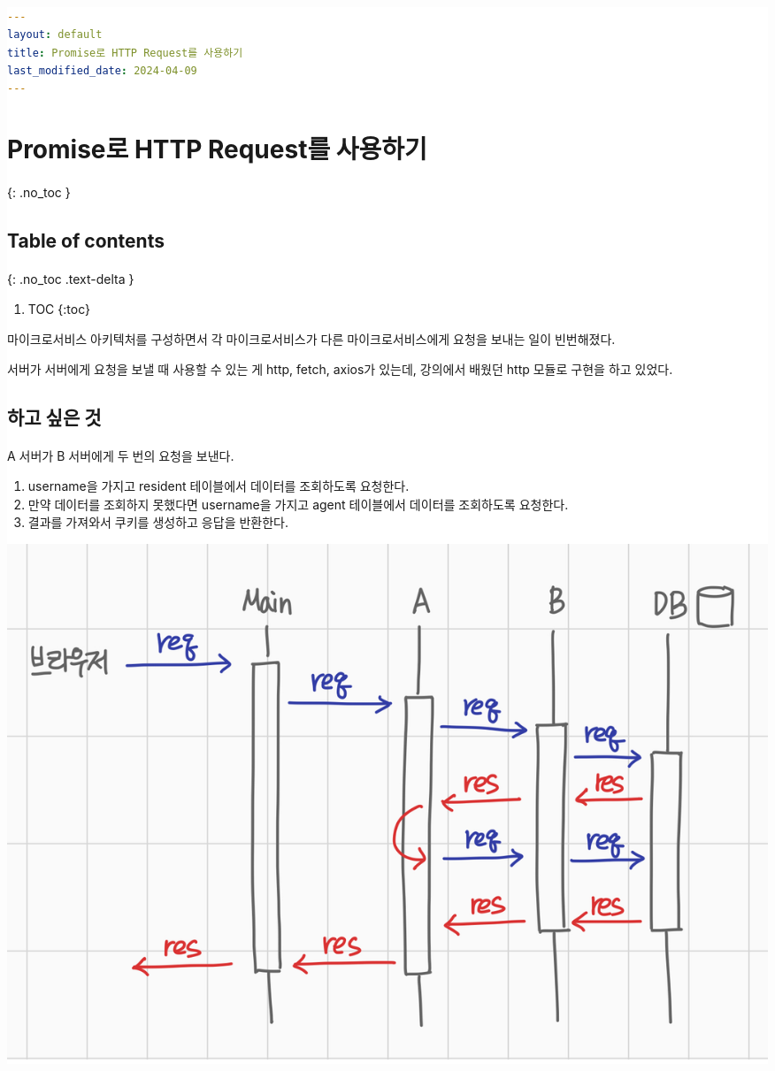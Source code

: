```yaml
---
layout: default
title: Promise로 HTTP Request를 사용하기
last_modified_date: 2024-04-09
---
```


# Promise로 HTTP Request를 사용하기
{: .no_toc }

## Table of contents
{: .no_toc .text-delta }

1. TOC
{:toc}

마이크로서비스 아키텍처를 구성하면서 각 마이크로서비스가 다른 마이크로서비스에게 요청을 보내는 일이 빈번해졌다.

서버가 서버에게 요청을 보낼 때 사용할 수 있는 게 http, fetch, axios가 있는데, 강의에서 배웠던 http 모듈로 구현을 하고 있었다.

## 하고 싶은 것

A 서버가 B 서버에게 두 번의 요청을 보낸다.

1. username을 가지고 resident 테이블에서 데이터를 조회하도록 요청한다.
2. 만약 데이터를 조회하지 못했다면 username을 가지고 agent 테이블에서 데이터를 조회하도록 요청한다.
3. 결과를 가져와서 쿠키를 생성하고 응답을 반환한다.

![](/attachment/2024/04/24/request01.jpeg)
